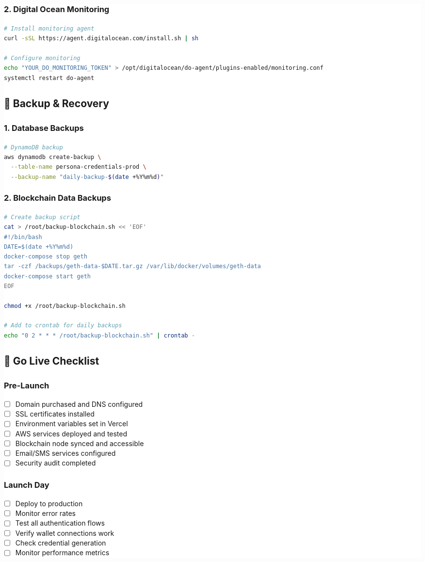 ### 2. Digital Ocean Monitoring
```bash
# Install monitoring agent
curl -sSL https://agent.digitalocean.com/install.sh | sh

# Configure monitoring
echo "YOUR_DO_MONITORING_TOKEN" > /opt/digitalocean/do-agent/plugins-enabled/monitoring.conf
systemctl restart do-agent
```

## 🔄 Backup & Recovery

### 1. Database Backups
```bash
# DynamoDB backup
aws dynamodb create-backup \
  --table-name persona-credentials-prod \
  --backup-name "daily-backup-$(date +%Y%m%d)"
```

### 2. Blockchain Data Backups
```bash
# Create backup script
cat > /root/backup-blockchain.sh << 'EOF'
#!/bin/bash
DATE=$(date +%Y%m%d)
docker-compose stop geth
tar -czf /backups/geth-data-$DATE.tar.gz /var/lib/docker/volumes/geth-data
docker-compose start geth
EOF

chmod +x /root/backup-blockchain.sh

# Add to crontab for daily backups
echo "0 2 * * * /root/backup-blockchain.sh" | crontab -
```

## 🚀 Go Live Checklist

### Pre-Launch
- [ ] Domain purchased and DNS configured
- [ ] SSL certificates installed
- [ ] Environment variables set in Vercel
- [ ] AWS services deployed and tested
- [ ] Blockchain node synced and accessible
- [ ] Email/SMS services configured
- [ ] Security audit completed

### Launch Day
- [ ] Deploy to production
- [ ] Monitor error rates
- [ ] Test all authentication flows
- [ ] Verify wallet connections work
- [ ] Check credential generation
- [ ] Monitor performance metrics
